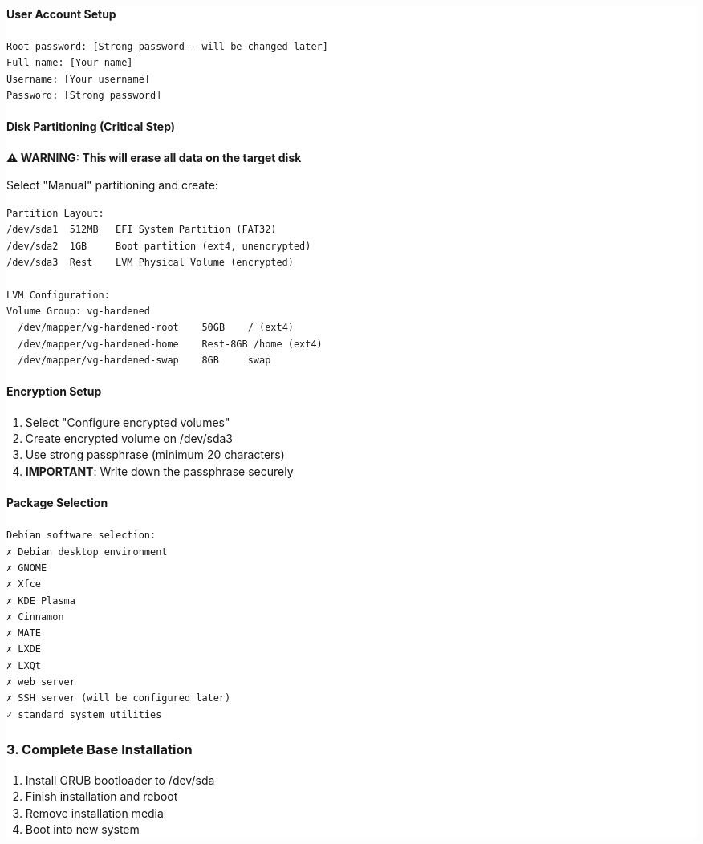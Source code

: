 #### User Account Setup
```
Root password: [Strong password - will be changed later]
Full name: [Your name]
Username: [Your username]
Password: [Strong password]
```

#### Disk Partitioning (Critical Step)

**⚠️ WARNING: This will erase all data on the target disk**

Select "Manual" partitioning and create:

```
Partition Layout:
/dev/sda1  512MB   EFI System Partition (FAT32)
/dev/sda2  1GB     Boot partition (ext4, unencrypted)
/dev/sda3  Rest    LVM Physical Volume (encrypted)

LVM Configuration:
Volume Group: vg-hardened
  /dev/mapper/vg-hardened-root    50GB    / (ext4)
  /dev/mapper/vg-hardened-home    Rest-8GB /home (ext4)
  /dev/mapper/vg-hardened-swap    8GB     swap
```

#### Encryption Setup
1. Select "Configure encrypted volumes"
2. Create encrypted volume on /dev/sda3
3. Use strong passphrase (minimum 20 characters)
4. **IMPORTANT**: Write down the passphrase securely

#### Package Selection
```
Debian software selection:
✗ Debian desktop environment
✗ GNOME
✗ Xfce
✗ KDE Plasma
✗ Cinnamon
✗ MATE
✗ LXDE
✗ LXQt
✗ web server
✗ SSH server (will be configured later)
✓ standard system utilities
```

### 3. Complete Base Installation

1. Install GRUB bootloader to /dev/sda
2. Finish installation and reboot
3. Remove installation media
4. Boot into new system
